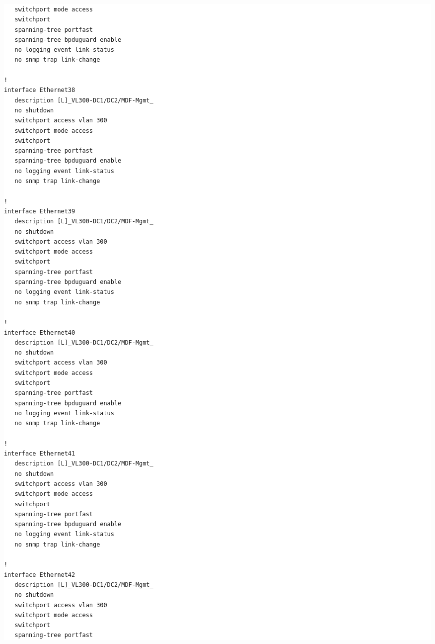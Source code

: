 ```eos
   switchport mode access
   switchport
   spanning-tree portfast
   spanning-tree bpduguard enable
   no logging event link-status
   no snmp trap link-change

!
interface Ethernet38
   description [L]_VL300-DC1/DC2/MDF-Mgmt_
   no shutdown
   switchport access vlan 300
   switchport mode access
   switchport
   spanning-tree portfast
   spanning-tree bpduguard enable
   no logging event link-status
   no snmp trap link-change

!
interface Ethernet39
   description [L]_VL300-DC1/DC2/MDF-Mgmt_
   no shutdown
   switchport access vlan 300
   switchport mode access
   switchport
   spanning-tree portfast
   spanning-tree bpduguard enable
   no logging event link-status
   no snmp trap link-change

!
interface Ethernet40
   description [L]_VL300-DC1/DC2/MDF-Mgmt_
   no shutdown
   switchport access vlan 300
   switchport mode access
   switchport
   spanning-tree portfast
   spanning-tree bpduguard enable
   no logging event link-status
   no snmp trap link-change

!
interface Ethernet41
   description [L]_VL300-DC1/DC2/MDF-Mgmt_
   no shutdown
   switchport access vlan 300
   switchport mode access
   switchport
   spanning-tree portfast
   spanning-tree bpduguard enable
   no logging event link-status
   no snmp trap link-change

!
interface Ethernet42
   description [L]_VL300-DC1/DC2/MDF-Mgmt_
   no shutdown
   switchport access vlan 300
   switchport mode access
   switchport
   spanning-tree portfast
```